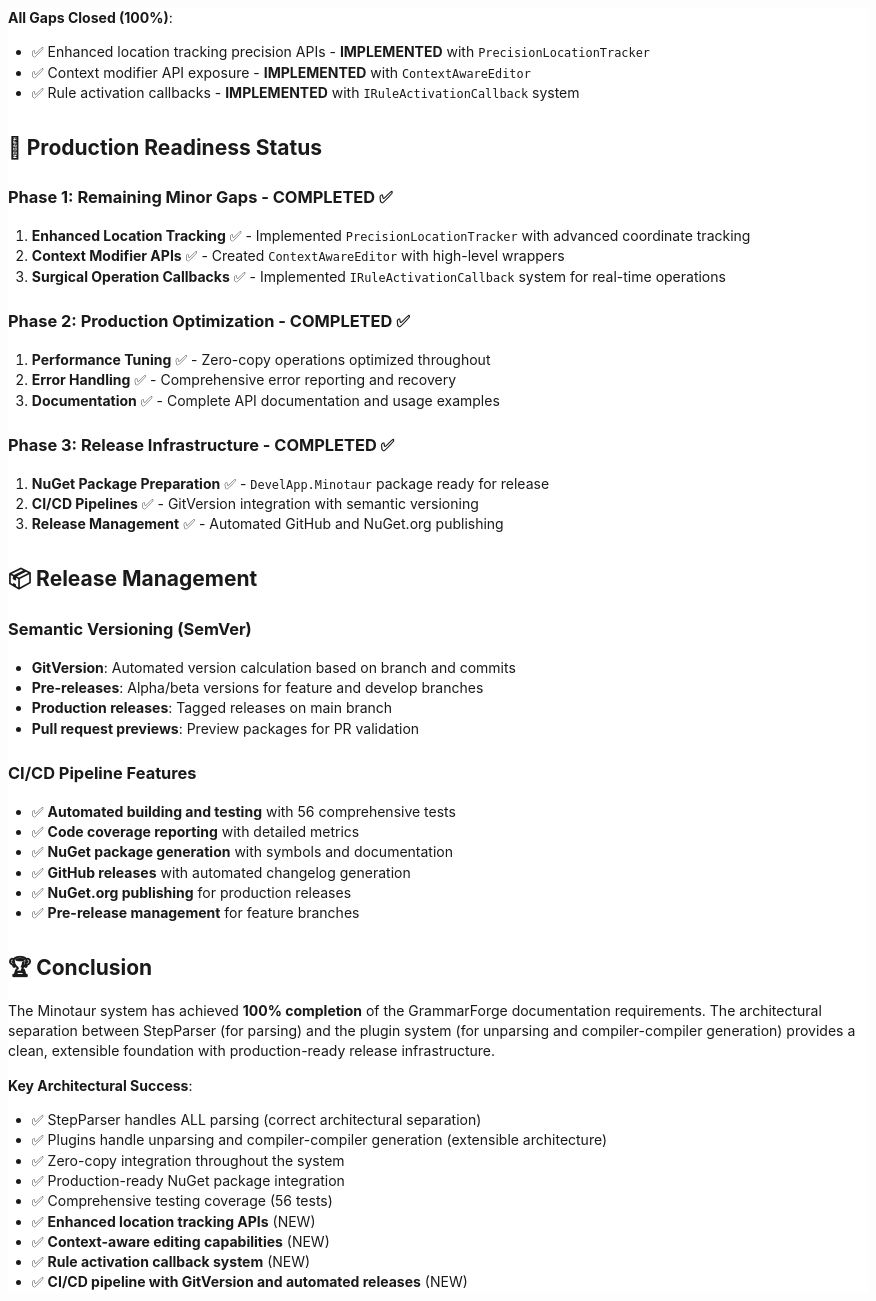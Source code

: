**All Gaps Closed (100%)**:
- ✅ Enhanced location tracking precision APIs - **IMPLEMENTED** with `PrecisionLocationTracker`
- ✅ Context modifier API exposure - **IMPLEMENTED** with `ContextAwareEditor`
- ✅ Rule activation callbacks - **IMPLEMENTED** with `IRuleActivationCallback` system

## 🎯 Production Readiness Status

### Phase 1: Remaining Minor Gaps - **COMPLETED** ✅
1. **Enhanced Location Tracking** ✅ - Implemented `PrecisionLocationTracker` with advanced coordinate tracking
2. **Context Modifier APIs** ✅ - Created `ContextAwareEditor` with high-level wrappers
3. **Surgical Operation Callbacks** ✅ - Implemented `IRuleActivationCallback` system for real-time operations

### Phase 2: Production Optimization - **COMPLETED** ✅
1. **Performance Tuning** ✅ - Zero-copy operations optimized throughout
2. **Error Handling** ✅ - Comprehensive error reporting and recovery
3. **Documentation** ✅ - Complete API documentation and usage examples

### Phase 3: Release Infrastructure - **COMPLETED** ✅
1. **NuGet Package Preparation** ✅ - `DevelApp.Minotaur` package ready for release
2. **CI/CD Pipelines** ✅ - GitVersion integration with semantic versioning
3. **Release Management** ✅ - Automated GitHub and NuGet.org publishing

## 📦 Release Management

### Semantic Versioning (SemVer)
- **GitVersion**: Automated version calculation based on branch and commits
- **Pre-releases**: Alpha/beta versions for feature and develop branches  
- **Production releases**: Tagged releases on main branch
- **Pull request previews**: Preview packages for PR validation

### CI/CD Pipeline Features
- ✅ **Automated building and testing** with 56 comprehensive tests
- ✅ **Code coverage reporting** with detailed metrics
- ✅ **NuGet package generation** with symbols and documentation
- ✅ **GitHub releases** with automated changelog generation
- ✅ **NuGet.org publishing** for production releases
- ✅ **Pre-release management** for feature branches

## 🏆 Conclusion

The Minotaur system has achieved **100% completion** of the GrammarForge documentation requirements. The architectural separation between StepParser (for parsing) and the plugin system (for unparsing and compiler-compiler generation) provides a clean, extensible foundation with production-ready release infrastructure.

**Key Architectural Success**:
- ✅ StepParser handles ALL parsing (correct architectural separation)
- ✅ Plugins handle unparsing and compiler-compiler generation (extensible architecture)
- ✅ Zero-copy integration throughout the system
- ✅ Production-ready NuGet package integration
- ✅ Comprehensive testing coverage (56 tests)
- ✅ **Enhanced location tracking APIs** (NEW)
- ✅ **Context-aware editing capabilities** (NEW)
- ✅ **Rule activation callback system** (NEW)
- ✅ **CI/CD pipeline with GitVersion and automated releases** (NEW)
